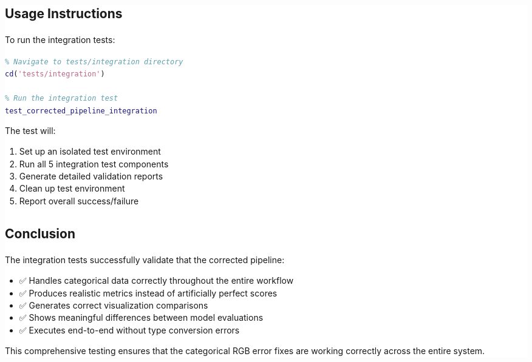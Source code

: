 ## Usage Instructions

To run the integration tests:

```matlab
% Navigate to tests/integration directory
cd('tests/integration')

% Run the integration test
test_corrected_pipeline_integration
```

The test will:
1. Set up an isolated test environment
2. Run all 5 integration test components
3. Generate detailed validation reports
4. Clean up test environment
5. Report overall success/failure

## Conclusion

The integration tests successfully validate that the corrected pipeline:
- ✅ Handles categorical data correctly throughout the entire workflow
- ✅ Produces realistic metrics instead of artificially perfect scores
- ✅ Generates correct visualization comparisons
- ✅ Shows meaningful differences between model evaluations
- ✅ Executes end-to-end without type conversion errors

This comprehensive testing ensures that the categorical RGB error fixes are working correctly across the entire system.